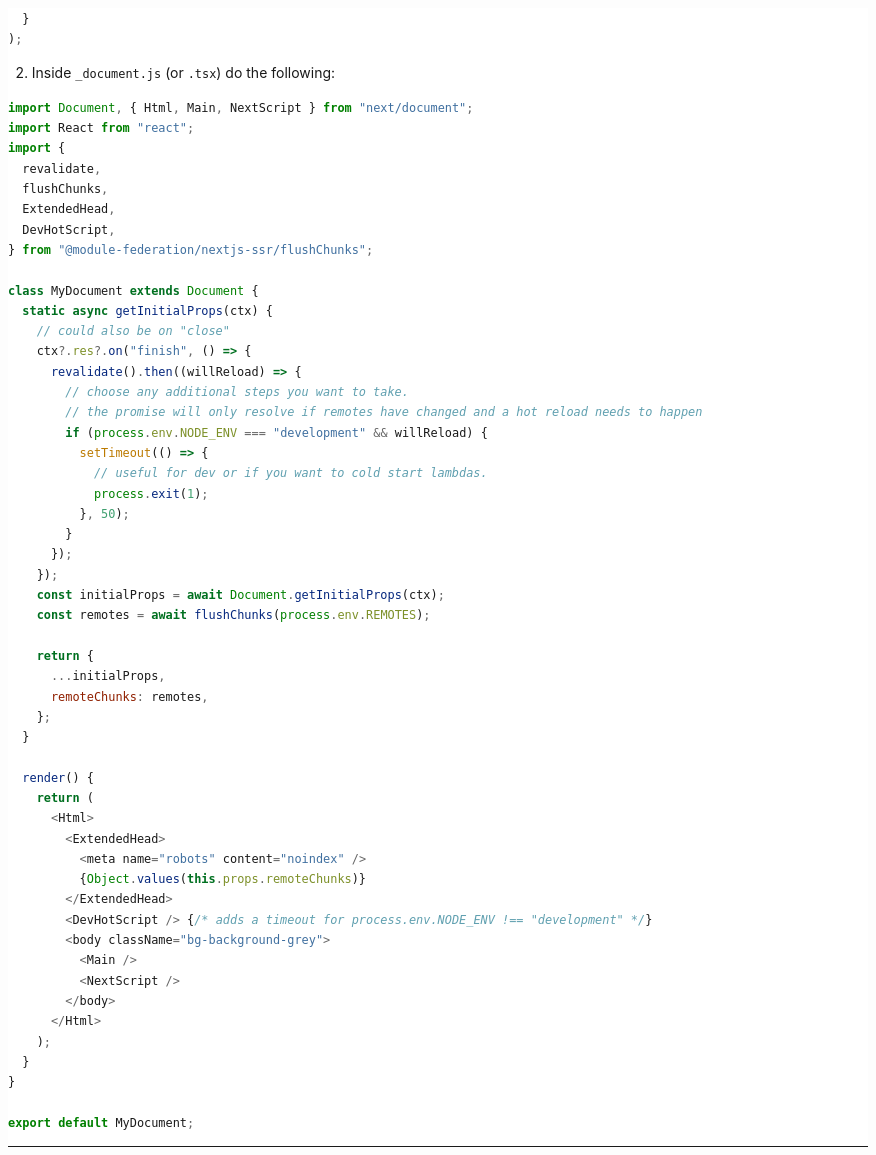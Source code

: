 ```js
  }
);
```

2. Inside `_document.js` (or `.tsx`) do the following:

```js
import Document, { Html, Main, NextScript } from "next/document";
import React from "react";
import {
  revalidate,
  flushChunks,
  ExtendedHead,
  DevHotScript,
} from "@module-federation/nextjs-ssr/flushChunks";

class MyDocument extends Document {
  static async getInitialProps(ctx) {
    // could also be on "close"
    ctx?.res?.on("finish", () => {
      revalidate().then((willReload) => {
        // choose any additional steps you want to take.
        // the promise will only resolve if remotes have changed and a hot reload needs to happen
        if (process.env.NODE_ENV === "development" && willReload) {
          setTimeout(() => {
            // useful for dev or if you want to cold start lambdas.
            process.exit(1);
          }, 50);
        }
      });
    });
    const initialProps = await Document.getInitialProps(ctx);
    const remotes = await flushChunks(process.env.REMOTES);

    return {
      ...initialProps,
      remoteChunks: remotes,
    };
  }

  render() {
    return (
      <Html>
        <ExtendedHead>
          <meta name="robots" content="noindex" />
          {Object.values(this.props.remoteChunks)}
        </ExtendedHead>
        <DevHotScript /> {/* adds a timeout for process.env.NODE_ENV !== "development" */}
        <body className="bg-background-grey">
          <Main />
          <NextScript />
        </body>
      </Html>
    );
  }
}

export default MyDocument;
```

---
